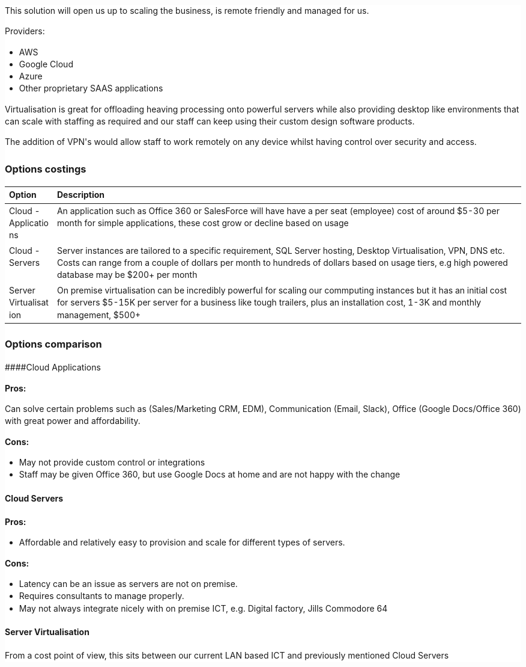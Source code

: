 This solution will open us up to scaling the business, is remote friendly and managed for us.

Providers:
  - AWS
  - Google Cloud
  - Azure
  - Other proprietary SAAS applications

Virtualisation is great for offloading heaving processing onto powerful servers while also providing desktop like environments that can scale with staffing as required and our staff can keep using their custom design software products.

The addition of VPN's would allow staff to work remotely on any device whilst having control over security and access.

### Options costings

|**Option**|**Description**|
| :- | :- |
|Cloud - Applications| An application such as Office 360 or SalesForce will have have a per seat (employee) cost of around \$5-30 per month for simple applications, these cost grow or decline based on usage |
|Cloud - Servers | Server instances are tailored to a specific requirement, SQL Server hosting, Desktop Virtualisation, VPN, DNS etc. Costs can range from a couple of dollars per month to hundreds of dollars based on usage tiers, e.g high powered database may be $200+ per month |
|Server Virtualisation| On premise virtualisation can be incredibly powerful for scaling our commputing instances but it has an initial cost for servers \$5-15K per server for a business like tough trailers, plus an installation cost, 1-3K and monthly management, $500+ |

### Options comparison


####Cloud Applications

**Pros:** 

Can solve certain problems such as (Sales/Marketing CRM, EDM), Communication (Email, Slack), Office (Google Docs/Office 360) with great power and affordability.

**Cons:**

- May not provide custom control or integrations
- Staff may be given Office 360, but use Google Docs at home and are not happy with the change

#### Cloud Servers

**Pros:** 

- Affordable and relatively easy to provision and scale for different types of servers.

**Cons:** 

- Latency can be an issue as servers are not on premise.
- Requires consultants to manage properly.
- May not always integrate nicely with on premise ICT, e.g. Digital factory, Jills Commodore 64

#### Server Virtualisation

From a cost point of view, this sits between our current LAN based ICT and previously mentioned Cloud Servers
